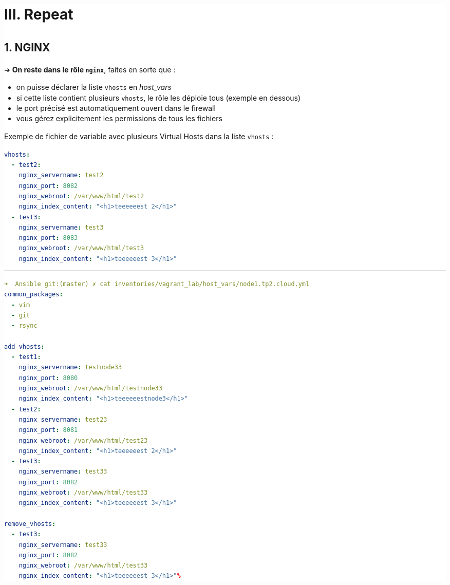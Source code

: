 
# III. Repeat

## 1. NGINX

➜ **On reste dans le rôle `nginx`**, faites en sorte que :

- on puisse déclarer la liste `vhosts` en *host_vars*
- si cette liste contient plusieurs `vhosts`, le rôle les déploie tous (exemple en dessous)
- le port précisé est automatiquement ouvert dans le firewall
- vous gérez explicitement les permissions de tous les fichiers

Exemple de fichier de variable avec plusieurs Virtual Hosts dans la liste `vhosts` :

```yaml
vhosts:
  - test2:
    nginx_servername: test2
    nginx_port: 8082
    nginx_webroot: /var/www/html/test2
    nginx_index_content: "<h1>teeeeeest 2</h1>"
  - test3:
    nginx_servername: test3
    nginx_port: 8083
    nginx_webroot: /var/www/html/test3
    nginx_index_content: "<h1>teeeeeest 3</h1>"
```

----

```yaml
➜  Ansible git:(master) ✗ cat inventories/vagrant_lab/host_vars/node1.tp2.cloud.yml 
common_packages:
  - vim
  - git
  - rsync

add_vhosts:
  - test1:
    nginx_servername: testnode33
    nginx_port: 8080
    nginx_webroot: /var/www/html/testnode33
    nginx_index_content: "<h1>teeeeeestnode3</h1>"
  - test2:
    nginx_servername: test23
    nginx_port: 8081
    nginx_webroot: /var/www/html/test23
    nginx_index_content: "<h1>teeeeeest 2</h1>"
  - test3:
    nginx_servername: test33
    nginx_port: 8082
    nginx_webroot: /var/www/html/test33
    nginx_index_content: "<h1>teeeeeest 3</h1>"

remove_vhosts:
  - test3:
    nginx_servername: test33
    nginx_port: 8082
    nginx_webroot: /var/www/html/test33
    nginx_index_content: "<h1>teeeeeest 3</h1>"% 
```
